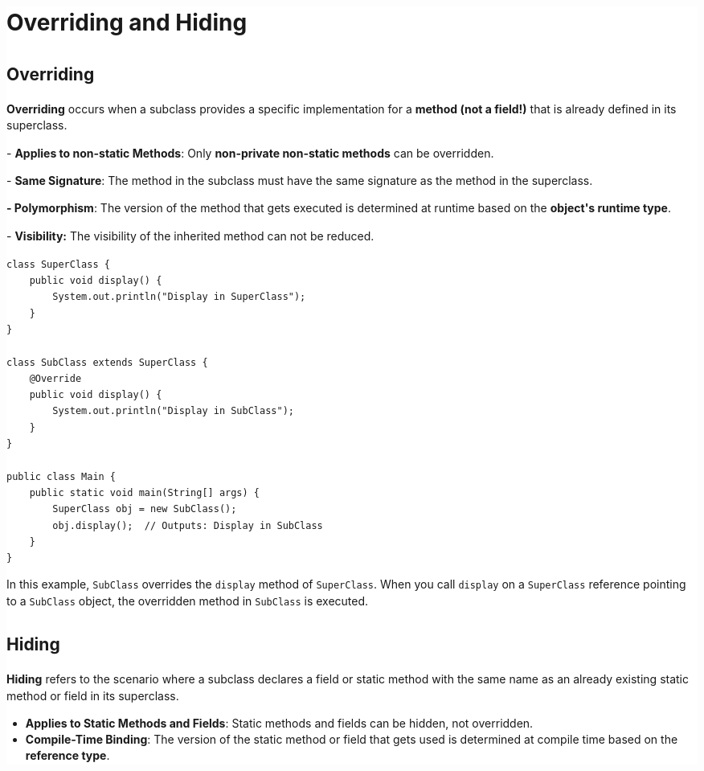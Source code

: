 # Overriding and Hiding

## Overriding

**Overriding** occurs when a subclass provides a specific implementation for a **method (not a field!)** that is already defined in its superclass.

- **Applies to non-static Methods**: Only **non-private non-static methods** can be overridden.

- **Same Signature**: The method in the subclass must have the same signature as the method in the superclass.

**\- Polymorphism**: The version of the method that gets executed is determined at runtime based on the **object's runtime type**.

\- **Visibility:** The visibility of the inherited method can not be reduced.

```
class SuperClass {
    public void display() {
        System.out.println("Display in SuperClass");
    }
}

class SubClass extends SuperClass {
    @Override
    public void display() {
        System.out.println("Display in SubClass");
    }
}

public class Main {
    public static void main(String[] args) {
        SuperClass obj = new SubClass();
        obj.display();  // Outputs: Display in SubClass
    }
}
```

In this example, `SubClass` overrides the `display` method of `SuperClass`. When you call `display` on a `SuperClass` reference pointing to a `SubClass` object, the overridden method in `SubClass` is executed.

## Hiding

**Hiding** refers to the scenario where a subclass declares a field or static method with the same name as an already existing static method or field in its superclass.

- **Applies to Static Methods and Fields**: Static methods and fields can be hidden, not overridden.
- **Compile-Time Binding**: The version of the static method or field that gets used is determined at compile time based on the **reference type**.
